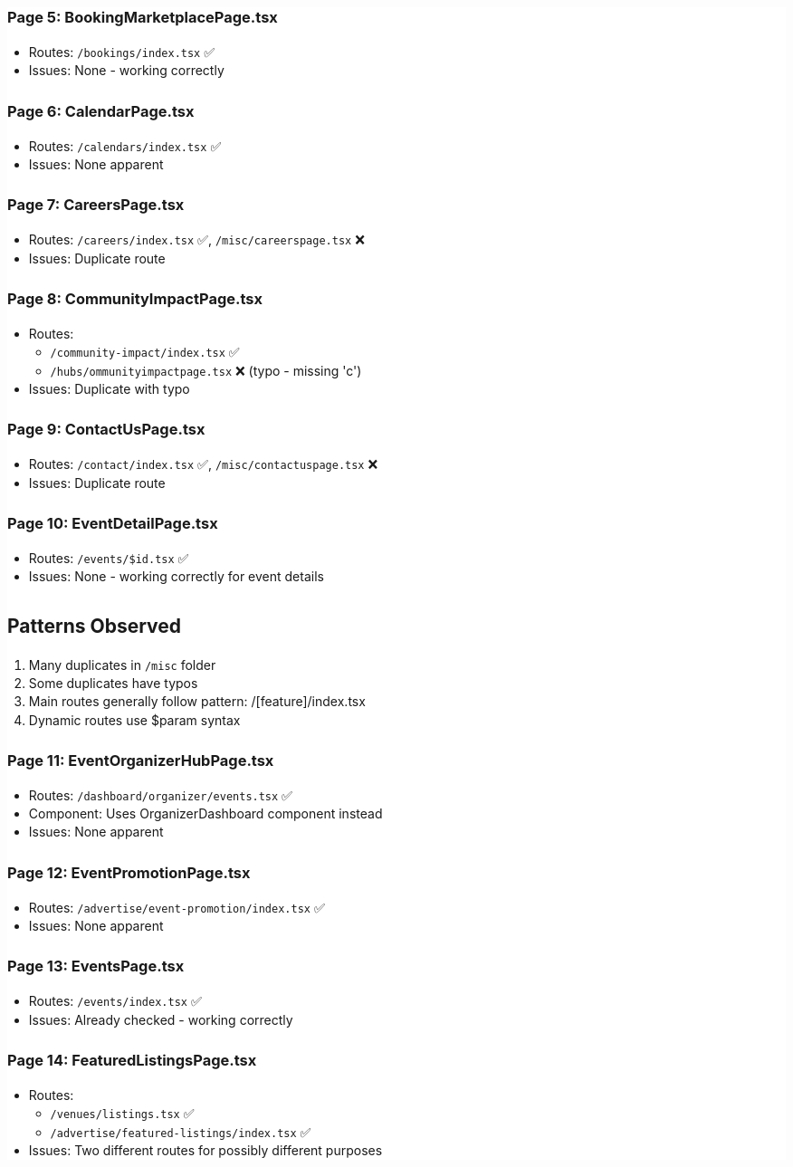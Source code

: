 ### Page 5: BookingMarketplacePage.tsx
- Routes: `/bookings/index.tsx` ✅
- Issues: None - working correctly

### Page 6: CalendarPage.tsx
- Routes: `/calendars/index.tsx` ✅
- Issues: None apparent

### Page 7: CareersPage.tsx
- Routes: `/careers/index.tsx` ✅, `/misc/careerspage.tsx` ❌
- Issues: Duplicate route

### Page 8: CommunityImpactPage.tsx
- Routes: 
  - `/community-impact/index.tsx` ✅
  - `/hubs/ommunityimpactpage.tsx` ❌ (typo - missing 'c')
- Issues: Duplicate with typo

### Page 9: ContactUsPage.tsx
- Routes: `/contact/index.tsx` ✅, `/misc/contactuspage.tsx` ❌
- Issues: Duplicate route

### Page 10: EventDetailPage.tsx
- Routes: `/events/$id.tsx` ✅
- Issues: None - working correctly for event details

## Patterns Observed
1. Many duplicates in `/misc` folder
2. Some duplicates have typos
3. Main routes generally follow pattern: /[feature]/index.tsx
4. Dynamic routes use $param syntax

### Page 11: EventOrganizerHubPage.tsx
- Routes: `/dashboard/organizer/events.tsx` ✅
- Component: Uses OrganizerDashboard component instead
- Issues: None apparent

### Page 12: EventPromotionPage.tsx
- Routes: `/advertise/event-promotion/index.tsx` ✅
- Issues: None apparent

### Page 13: EventsPage.tsx
- Routes: `/events/index.tsx` ✅
- Issues: Already checked - working correctly

### Page 14: FeaturedListingsPage.tsx
- Routes: 
  - `/venues/listings.tsx` ✅
  - `/advertise/featured-listings/index.tsx` ✅
- Issues: Two different routes for possibly different purposes
